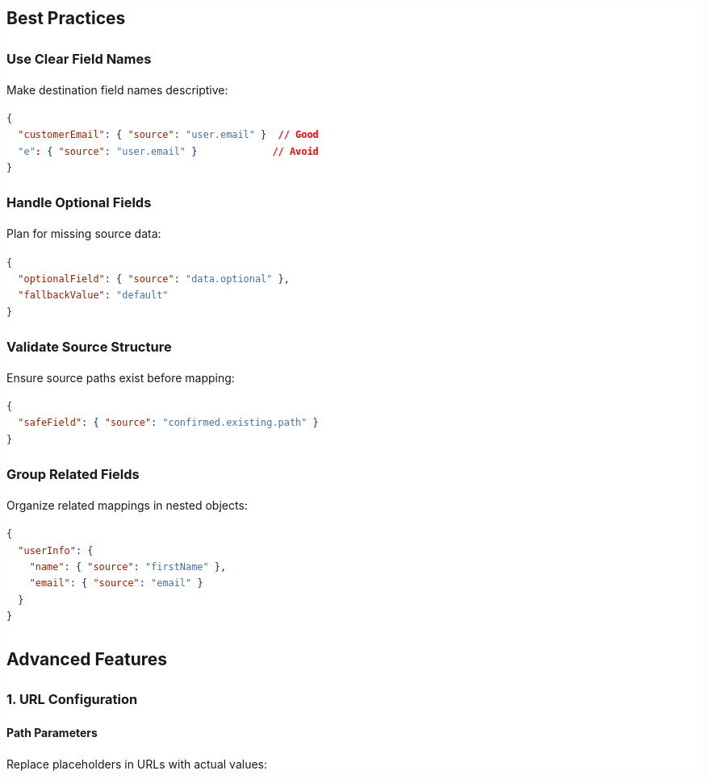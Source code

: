 ## Best Practices

### Use Clear Field Names

Make destination field names descriptive:

```json
{
  "customerEmail": { "source": "user.email" }  // Good
  "e": { "source": "user.email" }             // Avoid
}
```

### Handle Optional Fields

Plan for missing source data:

```json
{
  "optionalField": { "source": "data.optional" },
  "fallbackValue": "default"
}
```

### Validate Source Structure

Ensure source paths exist before mapping:

```json
{
  "safeField": { "source": "confirmed.existing.path" }
}
```

### Group Related Fields

Organize related mappings in nested objects:

```json
{
  "userInfo": {
    "name": { "source": "firstName" },
    "email": { "source": "email" }
  }
}
```

## Advanced Features

### 1. URL Configuration

#### Path Parameters
Replace placeholders in URLs with actual values:
